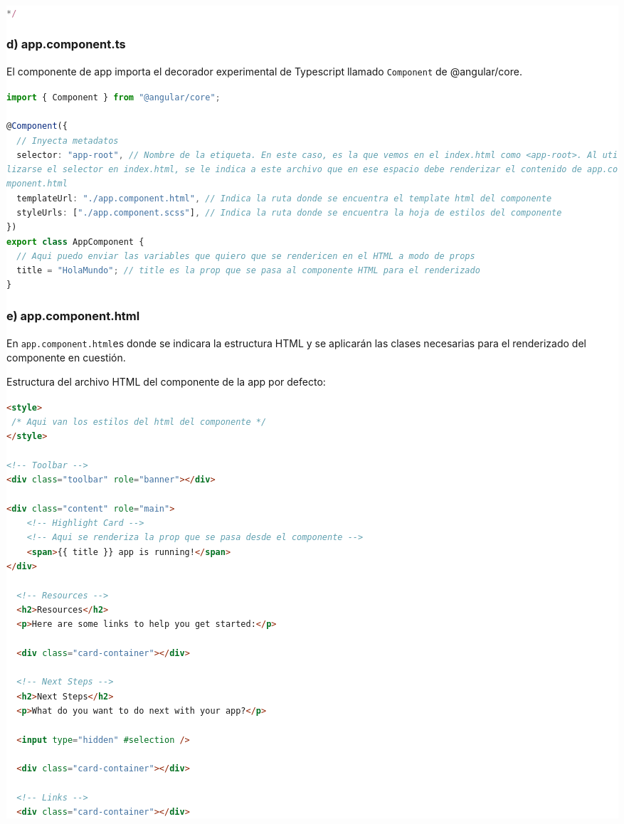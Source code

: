 ```typescript
*/
```

### **d) app.component.ts**

El componente de app importa el decorador experimental de Typescript llamado `Component` de @angular/core.

```typescript
import { Component } from "@angular/core";

@Component({
  // Inyecta metadatos
  selector: "app-root", // Nombre de la etiqueta. En este caso, es la que vemos en el index.html como <app-root>. Al utilizarse el selector en index.html, se le indica a este archivo que en ese espacio debe renderizar el contenido de app.component.html
  templateUrl: "./app.component.html", // Indica la ruta donde se encuentra el template html del componente
  styleUrls: ["./app.component.scss"], // Indica la ruta donde se encuentra la hoja de estilos del componente
})
export class AppComponent {
  // Aqui puedo enviar las variables que quiero que se rendericen en el HTML a modo de props
  title = "HolaMundo"; // title es la prop que se pasa al componente HTML para el renderizado
}
```

### **e) app.component.html**

En `app.component.html`es donde se indicara la estructura HTML y se aplicarán las clases necesarias para el renderizado del componente en cuestión.

Estructura del archivo HTML del componente de la app por defecto:

```html
<style>
 /* Aqui van los estilos del html del componente */
</style>

<!-- Toolbar -->
<div class="toolbar" role="banner"></div>

<div class="content" role="main">
    <!-- Highlight Card -->
    <!-- Aqui se renderiza la prop que se pasa desde el componente -->
    <span>{{ title }} app is running!</span>
</div>

  <!-- Resources -->
  <h2>Resources</h2>
  <p>Here are some links to help you get started:</p>

  <div class="card-container"></div>

  <!-- Next Steps -->
  <h2>Next Steps</h2>
  <p>What do you want to do next with your app?</p>

  <input type="hidden" #selection />

  <div class="card-container"></div>

  <!-- Links -->
  <div class="card-container"></div>

```